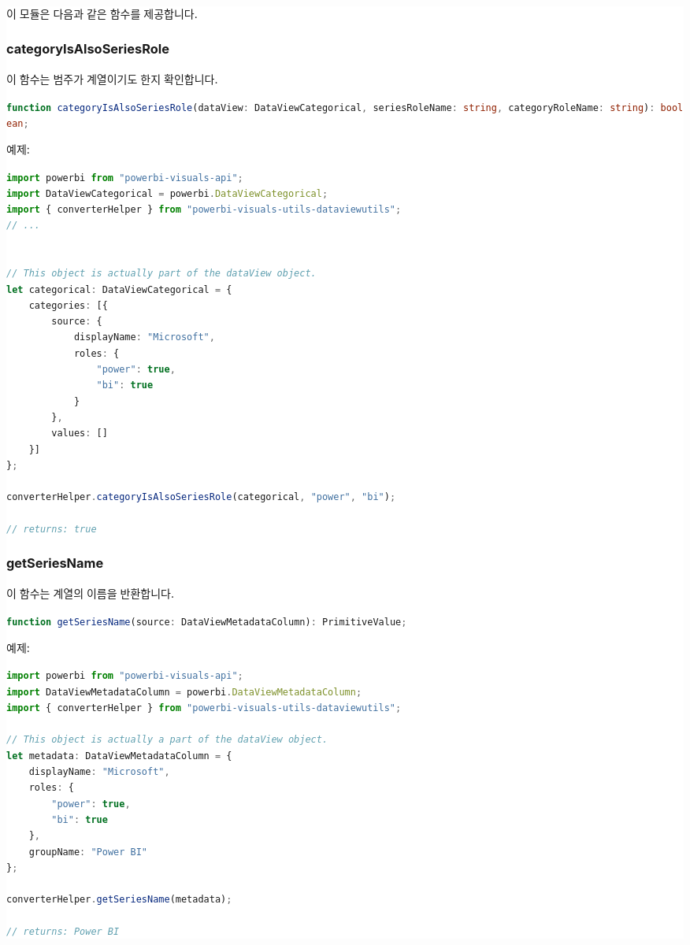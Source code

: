 이 모듈은 다음과 같은 함수를 제공합니다.

### <a name="categoryisalsoseriesrole"></a>categoryIsAlsoSeriesRole

이 함수는 범주가 계열이기도 한지 확인합니다.

```typescript
function categoryIsAlsoSeriesRole(dataView: DataViewCategorical, seriesRoleName: string, categoryRoleName: string): boolean;
```

예제:

```typescript
import powerbi from "powerbi-visuals-api";
import DataViewCategorical = powerbi.DataViewCategorical;
import { converterHelper } from "powerbi-visuals-utils-dataviewutils";
// ...


// This object is actually part of the dataView object.
let categorical: DataViewCategorical = {
    categories: [{
        source: {
            displayName: "Microsoft",
            roles: {
                "power": true,
                "bi": true
            }
        },
        values: []
    }]
};

converterHelper.categoryIsAlsoSeriesRole(categorical, "power", "bi");

// returns: true
```

### <a name="getseriesname"></a>getSeriesName

이 함수는 계열의 이름을 반환합니다.

```typescript
function getSeriesName(source: DataViewMetadataColumn): PrimitiveValue;
```

예제:

```typescript
import powerbi from "powerbi-visuals-api";
import DataViewMetadataColumn = powerbi.DataViewMetadataColumn;
import { converterHelper } from "powerbi-visuals-utils-dataviewutils";

// This object is actually a part of the dataView object.
let metadata: DataViewMetadataColumn = {
    displayName: "Microsoft",
    roles: {
        "power": true,
        "bi": true
    },
    groupName: "Power BI"
};

converterHelper.getSeriesName(metadata);

// returns: Power BI
```